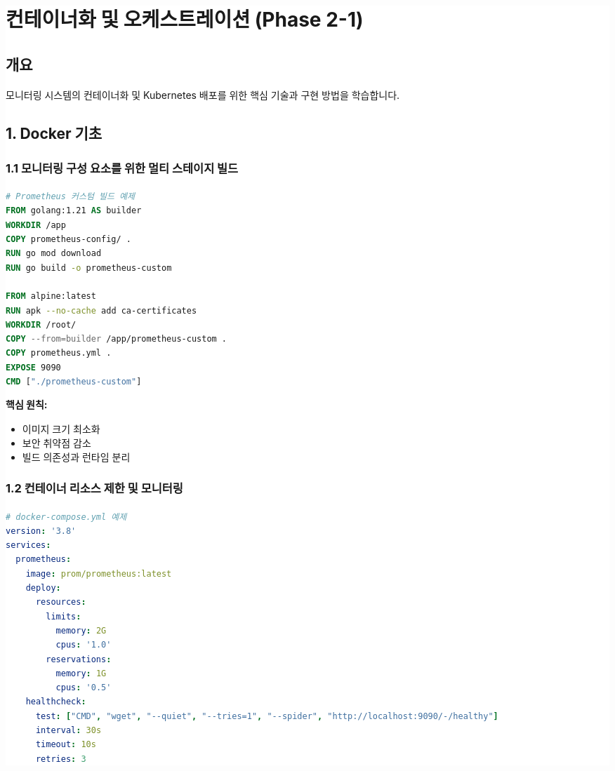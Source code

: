 # 컨테이너화 및 오케스트레이션 (Phase 2-1)

## 개요
모니터링 시스템의 컨테이너화 및 Kubernetes 배포를 위한 핵심 기술과 구현 방법을 학습합니다.

## 1. Docker 기초

### 1.1 모니터링 구성 요소를 위한 멀티 스테이지 빌드
```dockerfile
# Prometheus 커스텀 빌드 예제
FROM golang:1.21 AS builder
WORKDIR /app
COPY prometheus-config/ .
RUN go mod download
RUN go build -o prometheus-custom

FROM alpine:latest
RUN apk --no-cache add ca-certificates
WORKDIR /root/
COPY --from=builder /app/prometheus-custom .
COPY prometheus.yml .
EXPOSE 9090
CMD ["./prometheus-custom"]
```

**핵심 원칙:**
- 이미지 크기 최소화
- 보안 취약점 감소
- 빌드 의존성과 런타임 분리

### 1.2 컨테이너 리소스 제한 및 모니터링
```yaml
# docker-compose.yml 예제
version: '3.8'
services:
  prometheus:
    image: prom/prometheus:latest
    deploy:
      resources:
        limits:
          memory: 2G
          cpus: '1.0'
        reservations:
          memory: 1G
          cpus: '0.5'
    healthcheck:
      test: ["CMD", "wget", "--quiet", "--tries=1", "--spider", "http://localhost:9090/-/healthy"]
      interval: 30s
      timeout: 10s
      retries: 3
```

